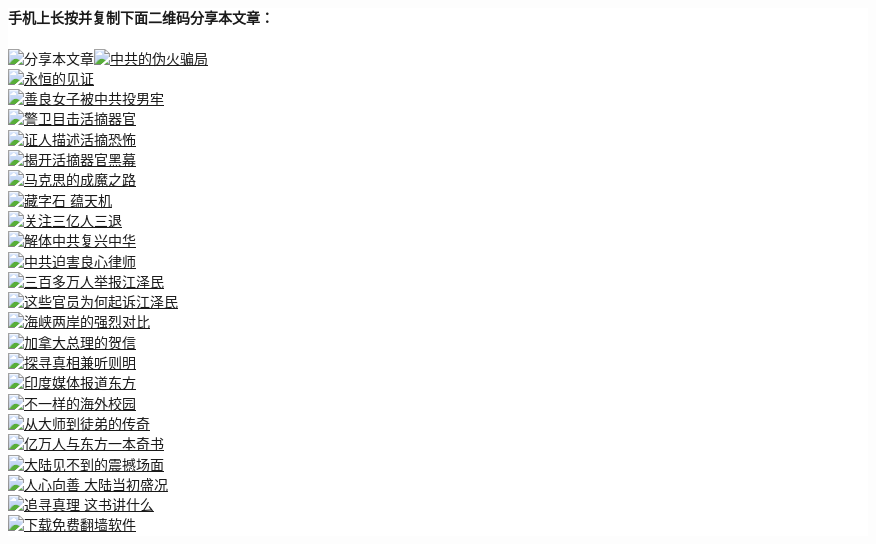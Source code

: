 <strong>手机上长按并复制下面二维码分享本文章：</strong><br><br><img src="https://quickchart.io/qr?size=256&text=https://github.com/1992513/djy/blob/master/gb/21/11/13/n13374142.md%231" title="分享本文章"></td><td VALIGN=TOP><a href="https://github.com/1992513/djy/blob/master/gb/16/1/21/n4622075.md?dfh#1" target="_blank"><img src="https://raw.githubusercontent.com/1992513/djy/master/gb/300/wei-f1.jpg" title="中共的伪火骗局"  alt="中共的伪火骗局"></a><br><a href="https://github.com/1992513/www/blob/master/README.md?dfh#9" target="_blank"><img src="https://raw.githubusercontent.com/1992513/djy/master/gb/300/yong-h.jpg" title="永恒的见证"  alt="永恒的见证"></a><br><a href="https://github.com/1992513/djy/blob/master/gb/13/9/29/n3974789.md?dfh#1" target="_blank"><img src="https://raw.githubusercontent.com/1992513/djy/master/gb/300/shang-lnz.jpg" title="善良女子被中共投男牢"  alt="善良女子被中共投男牢"></a><br><a href="https://github.com/1992513/djy/blob/master/gb/16/3/16/n4663449.md?dfh#1" target="_blank"><img src="https://raw.githubusercontent.com/1992513/djy/master/gb/300/huo-z3.jpg" title="警卫目击活摘器官"  alt="警卫目击活摘器官"></a><br><a href="https://github.com/1992513/djy/blob/master/gb/16/8/7/n8177641.md?dfh#1" target="_blank"><img src="https://raw.githubusercontent.com/1992513/djy/master/gb/300/huo-z4.jpg" title="证人描述活摘恐怖"  alt="证人描述活摘恐怖"></a><br><a href="https://github.com/1992513/djy/blob/master/gb/10/4/19/n2881569.md?dfh#1" target="_blank"><img src="https://raw.githubusercontent.com/1992513/djy/master/gb/300/huo-z1.jpg" title="揭开活摘器官黑幕"  alt="揭开活摘器官黑幕"></a><br><a href="https://github.com/1992513/djy/blob/master/gb/10/11/7/n3077476.md?dfh#1" target="_blank"><img src="https://raw.githubusercontent.com/1992513/djy/master/gb/300/ma-ks.jpg" title="马克思的成魔之路"  alt="马克思的成魔之路"></a><br><a href="https://github.com/1992513/djy/blob/master/gb/14/6/9/n4173977.md?dfh#1" target="_blank"><img src="https://raw.githubusercontent.com/1992513/djy/master/gb/300/chang-zs.jpg" title="藏字石 蕴天机"  alt="藏字石 蕴天机"></a><br><a href="https://github.com/1992513/djy/blob/master/gb/18/5/10/n10381511.md?dfh#1" target="_blank"><img src="https://raw.githubusercontent.com/1992513/djy/master/gb/300/st1.jpg" title="关注三亿人三退"  alt="关注三亿人三退"></a><br><a href="https://github.com/1992513/djy/blob/master/gb/18/3/21/n10237682.md?dfh#1" target="_blank"><img src="https://raw.githubusercontent.com/1992513/djy/master/gb/300/jie-t.jpg" title="解体中共复兴中华"  alt="解体中共复兴中华"></a><br><a href="https://github.com/1992513/djy/blob/master/gb/9/2/9/n2422991.md?dfh#1" target="_blank"><img src="https://raw.githubusercontent.com/1992513/djy/master/gb/300/gao-zs.jpg" title="中共迫害良心律师"  alt="中共迫害良心律师"></a><br><a href="https://github.com/1992513/djy/blob/master/gb/18/12/9/n10900044.md?dfh#1" target="_blank"><img src="https://raw.githubusercontent.com/1992513/djy/master/gb/300/sj1.jpg" title="三百多万人举报江泽民"  alt="三百多万人举报江泽民"></a><br><a href="https://github.com/1992513/djy/blob/master/gb/18/8/28/n10672014.md?dfh#1" target="_blank"><img src="https://raw.githubusercontent.com/1992513/djy/master/gb/300/sj2.jpg" title="这些官员为何起诉江泽民"  alt="这些官员为何起诉江泽民"></a><br><a href="https://github.com/1992513/djy/blob/master/gb/8/12/18/n2367165.md?dfh#1" target="_blank"><img src="https://raw.githubusercontent.com/1992513/djy/master/gb/300/liangan.jpg" title="海峡两岸的强烈对比"  alt="海峡两岸的强烈对比"></a><br><a href="https://github.com/1992513/djy/blob/master/gb/15/12/10/n4593139.md?dfh#1" target="_blank"><img src="https://raw.githubusercontent.com/1992513/djy/master/gb/300/jia-ndzl.jpg" title="加拿大总理的贺信"  alt="加拿大总理的贺信"></a><br><a href="https://github.com/1992513/djy/blob/master/gb/11/6/17/n3289382.md?dfh#1" target="_blank"><img src="https://raw.githubusercontent.com/1992513/djy/master/gb/300/xiao-wd.jpg" title="探寻真相兼听则明"  alt="探寻真相兼听则明"></a><br><a href="https://github.com/1992513/djy/blob/master/gb/18/10/27/n10812623.md?dfh#1" target="_blank"><img src="https://raw.githubusercontent.com/1992513/djy/master/gb/300/yindu.jpg" title="印度媒体报道东方"  alt="印度媒体报道东方"></a><br><a href="https://github.com/1992513/djy/blob/master/gb/18/6/9/n10469652.md?dfh#1" target="_blank"><img src="https://raw.githubusercontent.com/1992513/djy/master/gb/300/xie-j.jpg" title="不一样的海外校园"  alt="不一样的海外校园"></a><br><a href="https://github.com/1992513/djy/blob/master/gb/7/4/5/n1669415.md?dfh#1" target="_blank"><img src="https://raw.githubusercontent.com/1992513/djy/master/gb/300/li-up.jpg" title="从大师到徒弟的传奇"  alt="从大师到徒弟的传奇"></a><br><a href="https://github.com/1992513/djy/blob/master/gb/17/5/26/n9191512.md?dfh#1" target="_blank"><img src="https://raw.githubusercontent.com/1992513/djy/master/gb/300/zfl2.jpg" title="亿万人与东方一本奇书"  alt="亿万人与东方一本奇书"></a><br><a href="https://github.com/1992513/djy/blob/master/gb/13/11/27/n4020290.md?dfh#1" target="_blank"><img src="https://raw.githubusercontent.com/1992513/djy/master/gb/300/zhen-h.jpg" title="大陆见不到的震撼场面"  alt="大陆见不到的震撼场面"></a><br><a href="https://github.com/1992513/djy/blob/master/gb/15/7/17/n4482910.md?dfh#1" target="_blank"><img src="https://raw.githubusercontent.com/1992513/djy/master/gb/300/dalu-sk.jpg" title="人心向善 大陆当初盛况"  alt="人心向善 大陆当初盛况"></a><br><a href="https://github.com/1992513/djy/blob/master/gb/19/1/5/n10955468.md?dfh#1" target="_blank"><img src="https://raw.githubusercontent.com/1992513/djy/master/gb/300/zfl1.jpg" title="追寻真理 这书讲什么"  alt="追寻真理 这书讲什么"></a><br><a href="https://github.com/1992513/www/blob/master/README.md?dfh#1" target="_blank"><img src="https://raw.githubusercontent.com/1992513/djy/master/gb/300/fq1.jpg" title="下载免费翻墙软件"  alt="下载免费翻墙软件"></a><br></td></tr></table>
